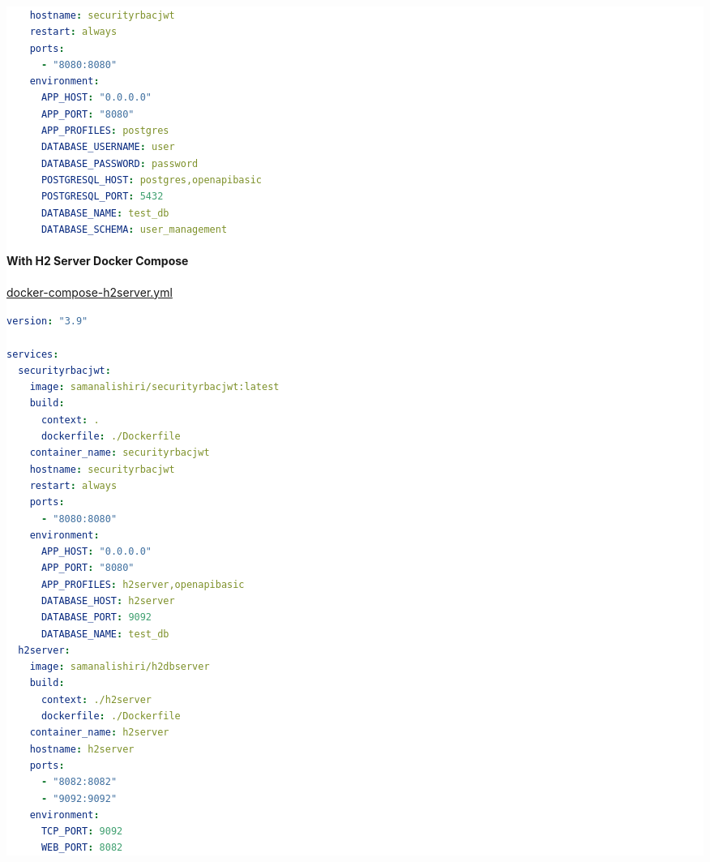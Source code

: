 ```yaml
    hostname: securityrbacjwt
    restart: always
    ports:
      - "8080:8080"
    environment:
      APP_HOST: "0.0.0.0"
      APP_PORT: "8080"
      APP_PROFILES: postgres
      DATABASE_USERNAME: user
      DATABASE_PASSWORD: password
      POSTGRESQL_HOST: postgres,openapibasic
      POSTGRESQL_PORT: 5432
      DATABASE_NAME: test_db
      DATABASE_SCHEMA: user_management
```

#### With H2 Server Docker Compose

[docker-compose-h2server.yml](docker-compose-h2server.yml)

```yaml
version: "3.9"

services:
  securityrbacjwt:
    image: samanalishiri/securityrbacjwt:latest
    build:
      context: .
      dockerfile: ./Dockerfile
    container_name: securityrbacjwt
    hostname: securityrbacjwt
    restart: always
    ports:
      - "8080:8080"
    environment:
      APP_HOST: "0.0.0.0"
      APP_PORT: "8080"
      APP_PROFILES: h2server,openapibasic
      DATABASE_HOST: h2server
      DATABASE_PORT: 9092
      DATABASE_NAME: test_db
  h2server:
    image: samanalishiri/h2dbserver
    build:
      context: ./h2server
      dockerfile: ./Dockerfile
    container_name: h2server
    hostname: h2server
    ports:
      - "8082:8082"
      - "9092:9092"
    environment:
      TCP_PORT: 9092
      WEB_PORT: 8082
```
